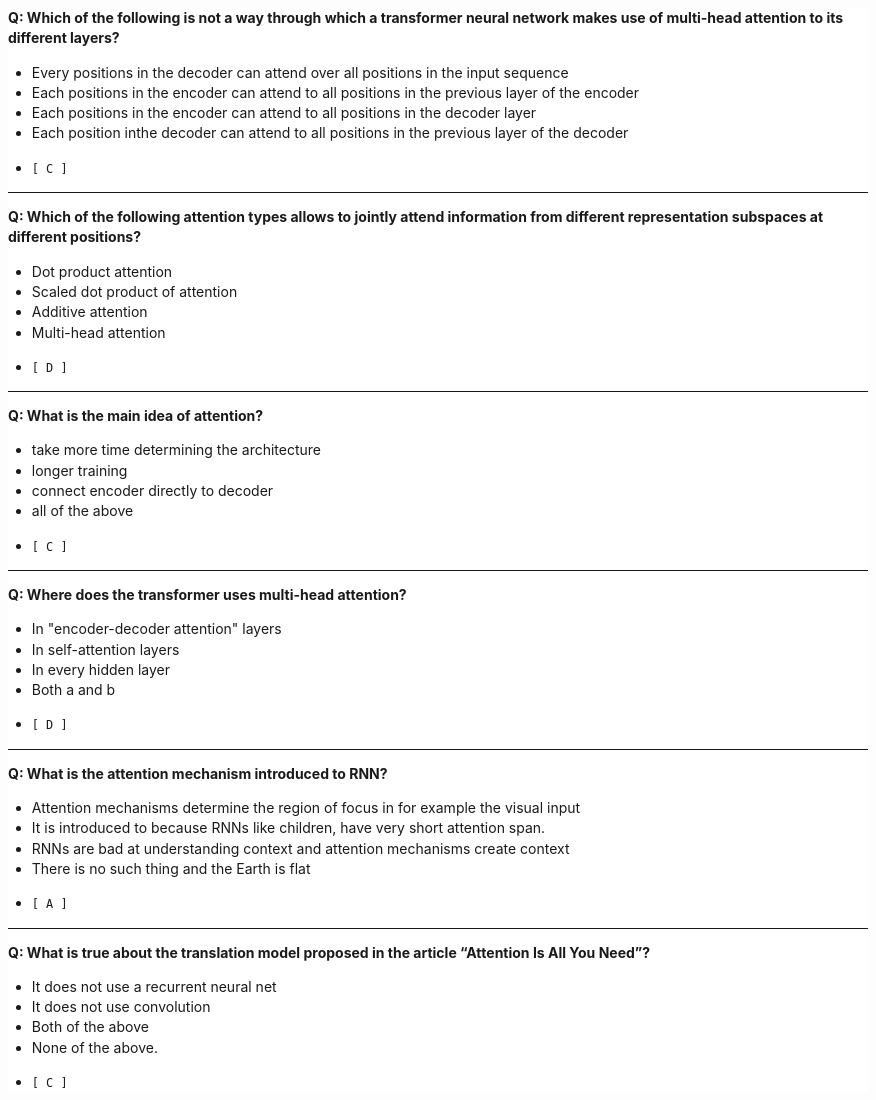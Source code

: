 **Q: Which of the following is not a way through which a transformer neural network makes use of multi-head attention to its different layers?**
- Every positions in the decoder can attend over all positions in the input sequence
- Each positions in the encoder can attend to all positions in the previous layer of the encoder
- Each positions in the encoder can attend to all positions in the decoder layer
- Each position inthe decoder can attend to all positions in the previous layer of the decoder 
* `[ C ]`


---

**Q: Which of the following attention types allows to jointly attend information from different representation subspaces at different positions?**
- Dot product attention
- Scaled dot product of attention
- Additive attention
- Multi-head attention
* `[ D ]`


---

**Q: What is the main idea of attention?**
- take more time determining the architecture
- longer training
- connect encoder directly to decoder
- all of the above
* `[ C ]`


---

**Q: Where does the transformer uses multi-head attention?**
- In "encoder-decoder attention" layers
- In self-attention layers
- In every hidden layer
- Both a and b
* `[ D ]`


---

**Q: What is the attention mechanism introduced to RNN?**
- Attention mechanisms determine the region of focus in for example the visual input
- It is introduced to because RNNs like children, have very short attention span.
- RNNs are bad at understanding context and attention mechanisms create context
- There is no such thing and the Earth is flat
* `[ A ]`


---

**Q: What is true about the translation model proposed in the article “Attention Is All You Need”?**
- It does not use a recurrent neural net
- It does not use convolution
- Both of the above
- None of the above.
* `[ C ]`

